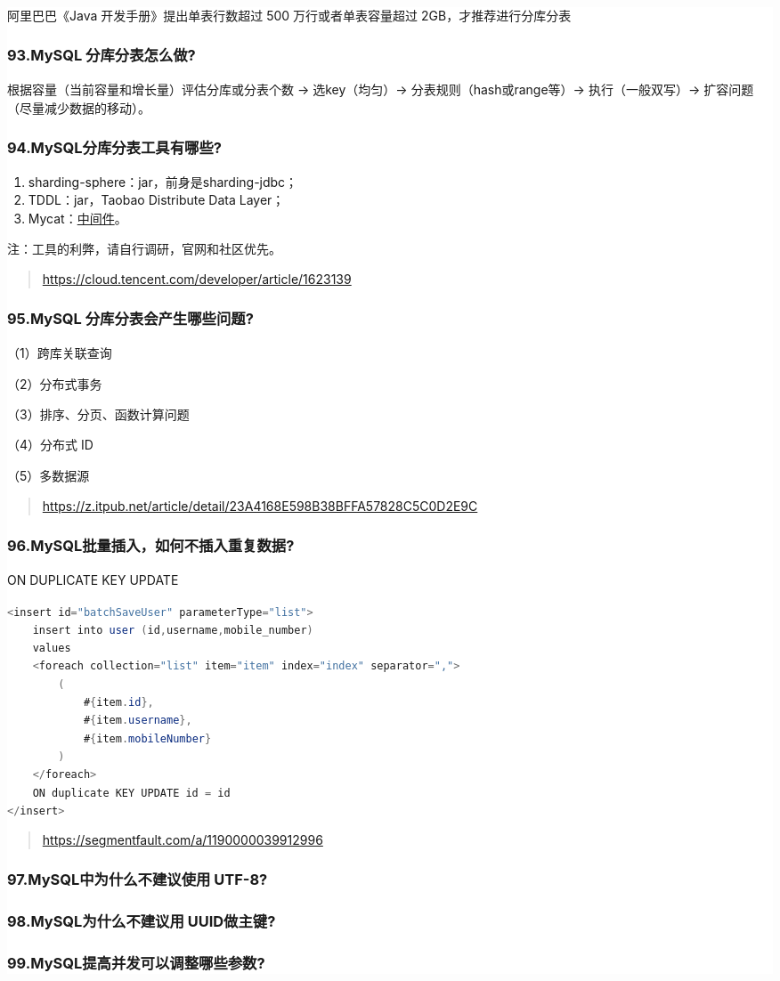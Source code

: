 阿里巴巴《Java 开发手册》提出单表行数超过 500 万行或者单表容量超过 2GB，才推荐进行分库分表

### 93.MySQL 分库分表怎么做?

根据容量（当前容量和增长量）评估分库或分表个数 -> 选key（均匀）-> 分表规则（hash或range等）-> 执行（一般双写）-> 扩容问题（尽量减少数据的移动）。

### 94.MySQL分库分表工具有哪些?

1. sharding-sphere：jar，前身是sharding-jdbc；
2. TDDL：jar，Taobao Distribute Data Layer；
3. Mycat：[中间件](https://cloud.tencent.com/product/tdmq?from=10680)。

注：工具的利弊，请自行调研，官网和社区优先。

> https://cloud.tencent.com/developer/article/1623139

### 95.MySQL 分库分表会产生哪些问题?

（1）跨库关联查询

（2）分布式事务

（3）排序、分页、函数计算问题

（4）分布式 ID

（5）多数据源

> https://z.itpub.net/article/detail/23A4168E598B38BFFA57828C5C0D2E9C

### 96.MySQL批量插入，如何不插入重复数据?

ON DUPLICATE KEY UPDATE 

```java
<insert id="batchSaveUser" parameterType="list">
    insert into user (id,username,mobile_number)
    values
    <foreach collection="list" item="item" index="index" separator=",">
        (
            #{item.id},
            #{item.username},
            #{item.mobileNumber}
        )
    </foreach>
    ON duplicate KEY UPDATE id = id
</insert>
```

> https://segmentfault.com/a/1190000039912996

### 97.MySQL中为什么不建议使用 UTF-8?

### 98.MySQL为什么不建议用 UUID做主键?

### 99.MySQL提高并发可以调整哪些参数?
